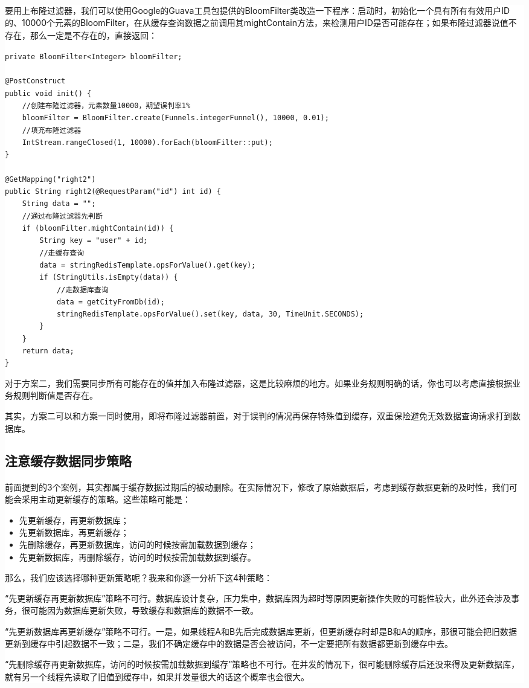 

要用上布隆过滤器，我们可以使用Google的Guava工具包提供的BloomFilter类改造一下程序：启动时，初始化一个具有所有有效用户ID的、10000个元素的BloomFilter，在从缓存查询数据之前调用其mightContain方法，来检测用户ID是否可能存在；如果布隆过滤器说值不存在，那么一定是不存在的，直接返回：

```
private BloomFilter<Integer> bloomFilter;

@PostConstruct
public void init() {
    //创建布隆过滤器，元素数量10000，期望误判率1%
    bloomFilter = BloomFilter.create(Funnels.integerFunnel(), 10000, 0.01);
    //填充布隆过滤器
    IntStream.rangeClosed(1, 10000).forEach(bloomFilter::put);
}

@GetMapping("right2")
public String right2(@RequestParam("id") int id) {
    String data = "";
    //通过布隆过滤器先判断
    if (bloomFilter.mightContain(id)) {
        String key = "user" + id;
        //走缓存查询
        data = stringRedisTemplate.opsForValue().get(key);
        if (StringUtils.isEmpty(data)) {
            //走数据库查询
            data = getCityFromDb(id);
            stringRedisTemplate.opsForValue().set(key, data, 30, TimeUnit.SECONDS);
        }
    }
    return data;
}
```

对于方案二，我们需要同步所有可能存在的值并加入布隆过滤器，这是比较麻烦的地方。如果业务规则明确的话，你也可以考虑直接根据业务规则判断值是否存在。

其实，方案二可以和方案一同时使用，即将布隆过滤器前置，对于误判的情况再保存特殊值到缓存，双重保险避免无效数据查询请求打到数据库。

## 注意缓存数据同步策略

前面提到的3个案例，其实都属于缓存数据过期后的被动删除。在实际情况下，修改了原始数据后，考虑到缓存数据更新的及时性，我们可能会采用主动更新缓存的策略。这些策略可能是：

- 先更新缓存，再更新数据库；
- 先更新数据库，再更新缓存；
- 先删除缓存，再更新数据库，访问的时候按需加载数据到缓存；
- 先更新数据库，再删除缓存，访问的时候按需加载数据到缓存。



那么，我们应该选择哪种更新策略呢？我来和你逐一分析下这4种策略：

“先更新缓存再更新数据库”策略不可行。数据库设计复杂，压力集中，数据库因为超时等原因更新操作失败的可能性较大，此外还会涉及事务，很可能因为数据库更新失败，导致缓存和数据库的数据不一致。

“先更新数据库再更新缓存”策略不可行。一是，如果线程A和B先后完成数据库更新，但更新缓存时却是B和A的顺序，那很可能会把旧数据更新到缓存中引起数据不一致；二是，我们不确定缓存中的数据是否会被访问，不一定要把所有数据都更新到缓存中去。

“先删除缓存再更新数据库，访问的时候按需加载数据到缓存”策略也不可行。在并发的情况下，很可能删除缓存后还没来得及更新数据库，就有另一个线程先读取了旧值到缓存中，如果并发量很大的话这个概率也会很大。
